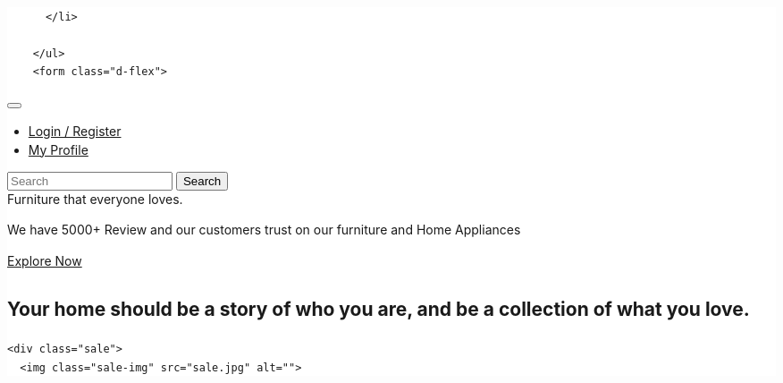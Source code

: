           </li>

        </ul>
        <form class="d-flex">
<i class="fas fa-truck-moving icons2 "></i>
<i class="fas fa-heart icons2 "></i>
<i class="fas fa-shopping-cart icons2 "></i>

  <div class="dropdown">
  <button class="btn btn-secondary dropdown-toggle" type="button" id="dropdownMenuButton1" data-bs-toggle="dropdown" aria-expanded="false">
    <i class="far fa-user-circle icons "></i>
  </button>
  <ul class="dropdown-menu" aria-labelledby="dropdownMenuButton1">
    <li><a class="dropdown-item" href="#">Login / Register</a></li>
    <li><a class="dropdown-item" href="#">My Profile</a></li>
  </ul>
</div>
          <input class="form-control me-2" type="search" placeholder="Search" aria-label="Search">
          <button class="btn btn-outline-success" type="submit">Search</button>
      </div>
    </div>
  </nav>
  <div class="nav-exclude">
    <div class="cover-page">
      <div class="cover-text">
        Furniture that everyone loves.
      </div>
      <p class="cover-caption">
        We have 5000+ Review and our customers trust on our furniture and Home Appliances
      </p>
      <a href="#sale1" class="BUTTON_EEE cover-button">Explore Now</a>
    </div>
    <div class="cover-end">
      <h2 class="cover-end-caption">Your home should be a story of who you are, and be a collection of what you love.</h2>
    </div>

    <div class="sale">
      <img class="sale-img" src="sale.jpg" alt="">

